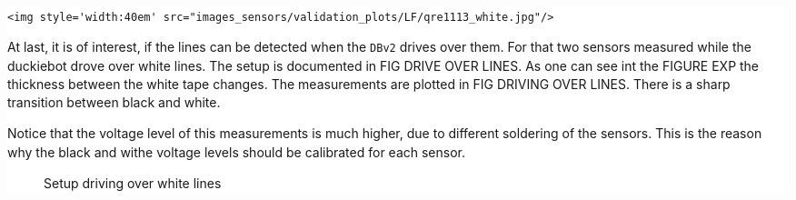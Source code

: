     <img style='width:40em' src="images_sensors/validation_plots/LF/qre1113_white.jpg"/>
</figure>

At last, it is of interest, if the lines can be detected when the `DBv2` drives over them. For that two sensors measured while the duckiebot drove over white lines. The setup is documented in FIG DRIVE OVER LINES. As one can see int the FIGURE EXP the thickness between the white tape changes.
The measurements are plotted in FIG DRIVING OVER LINES. There is a sharp transition between black and white.

Notice that the voltage level of this measurements is much higher, due to different soldering of the sensors. This is the reason why the black and withe voltage levels should be calibrated for each sensor.

<figure>
    <figcaption>Setup driving over white lines</figcaption>